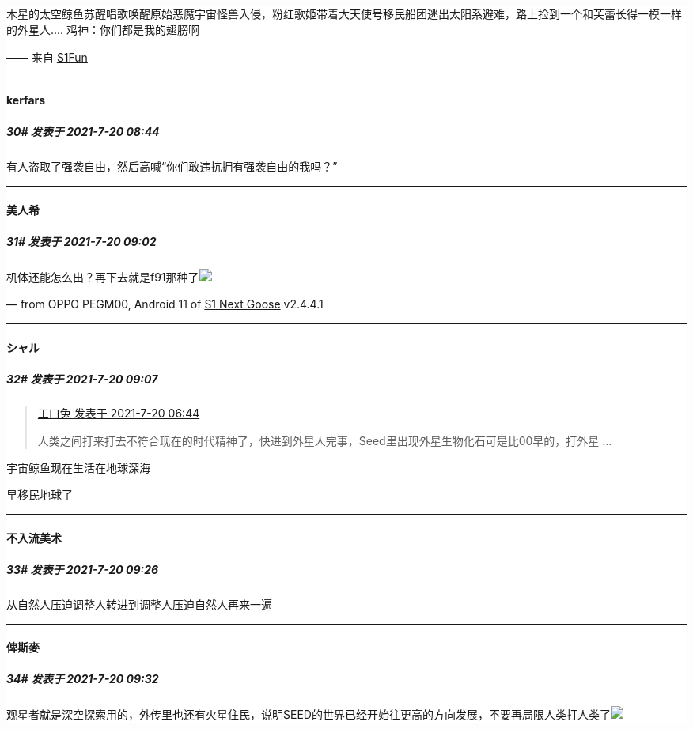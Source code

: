 
木星的太空鲸鱼苏醒唱歌唤醒原始恶魔宇宙怪兽入侵，粉红歌姬带着大天使号移民船团逃出太阳系避难，路上捡到一个和芙蕾长得一模一样的外星人.... 鸡神：你们都是我的翅膀啊

—— 来自 [S1Fun](https://s1fun.koalcat.com)


*****

####  kerfars  
##### 30#       发表于 2021-7-20 08:44


有人盗取了强袭自由，然后高喊“你们敢违抗拥有强袭自由的我吗？”




*****

####  美人希  
##### 31#       发表于 2021-7-20 09:02


机体还能怎么出？再下去就是f91那种了<img src="https://static.saraba1st.com/image/smiley/face2017/037.png" referrerpolicy="no-referrer">

— from OPPO PEGM00, Android 11 of [S1 Next Goose](https://pan.baidu.com/s/1mi43uRm) v2.4.4.1


*****

####  シャル  
##### 32#       发表于 2021-7-20 09:07


<blockquote><a href="httphttps://bbs.saraba1st.com/2b/forum.php?mod=redirect&amp;goto=findpost&amp;pid=52027554&amp;ptid=2016407" target="_blank">工口兔 发表于 2021-7-20 06:44</a>

人类之间打来打去不符合现在的时代精神了，快进到外星人完事，Seed里出现外星生物化石可是比00早的，打外星 ...</blockquote>
宇宙鲸鱼现在生活在地球深海

早移民地球了


*****

####  不入流美术  
##### 33#       发表于 2021-7-20 09:26


从自然人压迫调整人转进到调整人压迫自然人再来一遍


*****

####  俾斯麥  
##### 34#       发表于 2021-7-20 09:32


观星者就是深空探索用的，外传里也还有火星住民，说明SEED的世界已经开始往更高的方向发展，不要再局限人类打人类了<img src="https://static.saraba1st.com/image/smiley/face2017/067.png" referrerpolicy="no-referrer">

